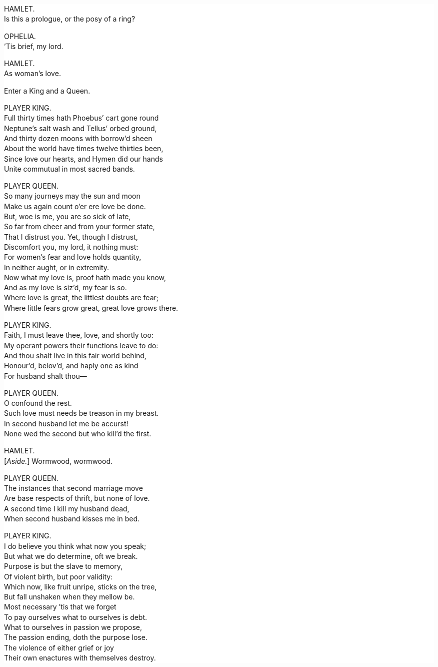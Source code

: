 HAMLET.  
Is this a prologue, or the posy of a ring?  

OPHELIA.  
’Tis brief, my lord.  

HAMLET.  
As woman’s love.  

Enter a King and a Queen.

PLAYER KING.  
Full thirty times hath Phoebus’ cart gone round  
Neptune’s salt wash and Tellus’ orbed ground,  
And thirty dozen moons with borrow’d sheen  
About the world have times twelve thirties been,  
Since love our hearts, and Hymen did our hands  
Unite commutual in most sacred bands.  

PLAYER QUEEN.  
So many journeys may the sun and moon  
Make us again count o’er ere love be done.  
But, woe is me, you are so sick of late,  
So far from cheer and from your former state,  
That I distrust you. Yet, though I distrust,  
Discomfort you, my lord, it nothing must:  
For women’s fear and love holds quantity,  
In neither aught, or in extremity.  
Now what my love is, proof hath made you know,  
And as my love is siz’d, my fear is so.  
Where love is great, the littlest doubts are fear;  
Where little fears grow great, great love grows there.  

PLAYER KING.  
Faith, I must leave thee, love, and shortly too:  
My operant powers their functions leave to do:  
And thou shalt live in this fair world behind,  
Honour’d, belov’d, and haply one as kind  
For husband shalt thou—  

PLAYER QUEEN.  
O confound the rest.  
Such love must needs be treason in my breast.  
In second husband let me be accurst!  
None wed the second but who kill’d the first.  

HAMLET.  
\[_Aside._\] Wormwood, wormwood.  

PLAYER QUEEN.  
The instances that second marriage move  
Are base respects of thrift, but none of love.  
A second time I kill my husband dead,  
When second husband kisses me in bed.  

PLAYER KING.  
I do believe you think what now you speak;  
But what we do determine, oft we break.  
Purpose is but the slave to memory,  
Of violent birth, but poor validity:  
Which now, like fruit unripe, sticks on the tree,  
But fall unshaken when they mellow be.  
Most necessary ’tis that we forget  
To pay ourselves what to ourselves is debt.  
What to ourselves in passion we propose,  
The passion ending, doth the purpose lose.  
The violence of either grief or joy  
Their own enactures with themselves destroy.  